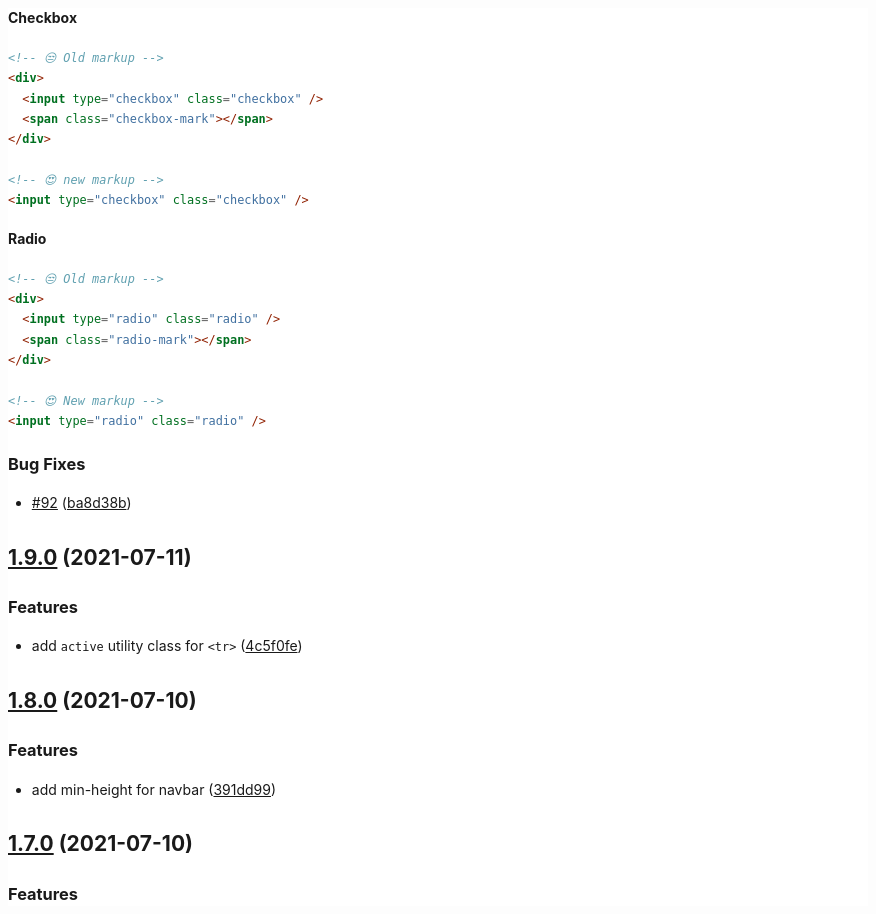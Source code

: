 #### Checkbox

```html
<!-- 😒 Old markup -->
<div>
  <input type="checkbox" class="checkbox" />
  <span class="checkbox-mark"></span>
</div>

<!-- 😍 new markup -->
<input type="checkbox" class="checkbox" />
```

#### Radio

```html
<!-- 😒 Old markup -->
<div>
  <input type="radio" class="radio" />
  <span class="radio-mark"></span>
</div>

<!-- 😍 New markup -->
<input type="radio" class="radio" />
```

### Bug Fixes

- [#92](https://github.com/saadeghi/dculuzui/issues/92) ([ba8d38b](https://github.com/saadeghi/dculuzui/commit/ba8d38b2fd2bcda2bcd7e070ec419c134e29c097))

## [1.9.0](https://github.com/saadeghi/dculuzui/compare/v1.8.0...v1.9.0) (2021-07-11)

### Features

- add `active` utility class for `<tr>` ([4c5f0fe](https://github.com/saadeghi/dculuzui/commit/4c5f0fee7c2aeffb4414f1eae2a6f84e9752a9bb))

## [1.8.0](https://github.com/saadeghi/dculuzui/compare/v1.7.0...v1.8.0) (2021-07-10)

### Features

- add min-height for navbar ([391dd99](https://github.com/saadeghi/dculuzui/commit/391dd99ab02f9c0c7ab7eda1628422490f7d15ce))

## [1.7.0](https://github.com/saadeghi/dculuzui/compare/v1.6.1...v1.7.0) (2021-07-10)

### Features
